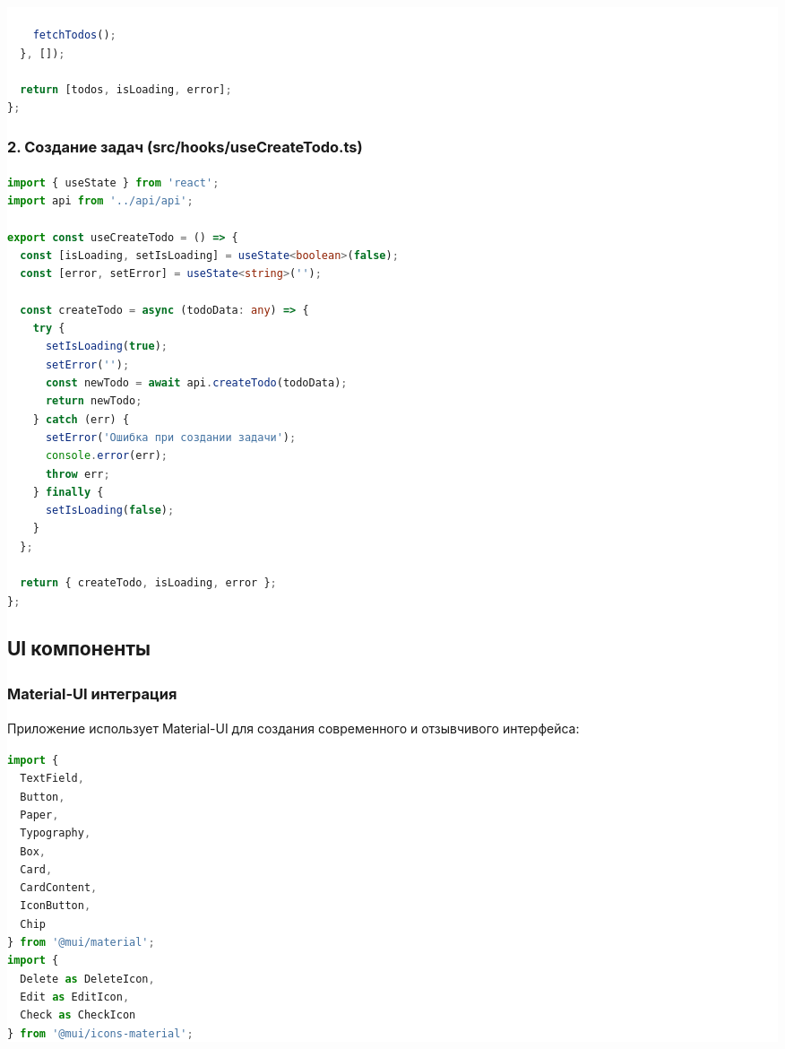 ```typescript

    fetchTodos();
  }, []);

  return [todos, isLoading, error];
};
```

### 2. Создание задач (src/hooks/useCreateTodo.ts)

```typescript
import { useState } from 'react';
import api from '../api/api';

export const useCreateTodo = () => {
  const [isLoading, setIsLoading] = useState<boolean>(false);
  const [error, setError] = useState<string>('');

  const createTodo = async (todoData: any) => {
    try {
      setIsLoading(true);
      setError('');
      const newTodo = await api.createTodo(todoData);
      return newTodo;
    } catch (err) {
      setError('Ошибка при создании задачи');
      console.error(err);
      throw err;
    } finally {
      setIsLoading(false);
    }
  };

  return { createTodo, isLoading, error };
};
```

## UI компоненты

### Material-UI интеграция

Приложение использует Material-UI для создания современного и отзывчивого интерфейса:

```typescript
import { 
  TextField, 
  Button, 
  Paper, 
  Typography, 
  Box,
  Card,
  CardContent,
  IconButton,
  Chip
} from '@mui/material';
import { 
  Delete as DeleteIcon,
  Edit as EditIcon,
  Check as CheckIcon
} from '@mui/icons-material';
```
